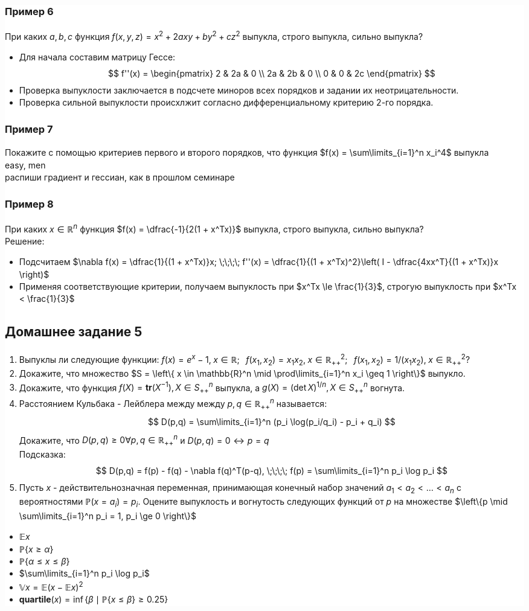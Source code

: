 ### Пример 6
При каких $a,b,c$ функция $f(x,y,z) = x^2 + 2axy + by^2 + cz^2$ выпукла, строго выпукла, сильно выпукла?
* Для начала составим матрицу Гессе: 
$$
f''(x) = \begin{pmatrix}
 2 & 2a & 0 \\
 2a & 2b & 0 \\
 0 & 0 & 2c
\end{pmatrix}
$$
* Проверка выпуклости заключается в подсчете миноров всех порядков и задании их неотрицательности.
* Проверка сильной выпуклости происхлжит согласно дифференциальному критерию 2-го порядка.

### Пример 7
Покажите с помощью критериев первого и второго порядков, что функция $f(x) = \sum\limits_{i=1}^n x_i^4$ выпукла  
easy, men  
распиши градиент и гессиан, как в прошлом семинаре

### Пример 8
При каких $x \in \mathbb{R}^n$ функция $f(x) = \dfrac{-1}{2(1 + x^Tx)}$ выпукла, строго выпукла, сильно выпукла?  
Решение:  
* Подсчитаем $\nabla f(x) = \dfrac{1}{(1 + x^Tx)}x; \;\;\;\; f''(x) = \dfrac{1}{(1 + x^Tx)^2}\left( I - \dfrac{4xx^T}{(1 + x^Tx)}x \right)$
* Применяя соответствующие критерии, получаем выпуклость при $x^Tx \le \frac{1}{3}$, строгую выпуклость при $x^Tx < \frac{1}{3}$


## Домашнее задание 5

1. Выпуклы ли следующие функции: $f(x) = e^x - 1, \; x \in \mathbb{R};\;\;\; f(x_1, x_2) = x_1x_2, \; x \in \mathbb{R}^2_{++};\;\;\; f(x_1, x_2) = 1/(x_1x_2), \; x \in \mathbb{R}^2_{++}$?
2. Докажите, что множество $S = \left\{ x \in \mathbb{R}^n \mid \prod\limits_{i=1}^n x_i \geq 1 \right\}$ выпукло.
3. Докажите, что функция $f(X) = \mathbf{tr}(X^{-1}), X \in S^n_{++}$ выпукла, а $g(X) = (\det X)^{1/n}, X \in S^n_{++}$ вогнута.
4. Расстоянием Кульбака - Лейблера между между $p,q \in \mathbb{R}^n_{++}$ называется:
$$
D(p,q) = \sum\limits_{i=1}^n (p_i \log(p_i/q_i) - p_i + q_i)
$$
Докажите, что $D(p,q) \geq 0 \forall p,q \in \mathbb{R}^n_{++}$ и $D(p,q) = 0 \leftrightarrow p = q$  
Подсказка: 
$$
D(p,q) = f(p) - f(q) - \nabla f(q)^T(p-q), \;\;\;\; f(p) = \sum\limits_{i=1}^n p_i \log p_i
$$
5. Пусть $x$ - действительнозначная переменная, принимающая конечный набор значений $a_1 < a_2 < \ldots < a_n$ с вероятностями $\mathbb{P}(x = a_i) = p_i$. Оцените выпуклость и вогнутость следующих функций от $p$ на множестве $\left\{p \mid \sum\limits_{i=1}^n p_i = 1, p_i \ge 0 \right\}$  
  * $\mathbb{E}x$
  * $\mathbb{P}\{x \ge \alpha\}$
  * $\mathbb{P}\{\alpha \le x \le \beta\}$
  * $\sum\limits_{i=1}^n p_i \log p_i$
  * $\mathbb{V}x = \mathbb{E}(x - \mathbb{E}x)^2$
  * $\mathbf{quartile}(x) = {\operatorname{inf}}\left\{ \beta \mid \mathbb{P}\{x \le \beta\} \ge 0.25 \right\}$
